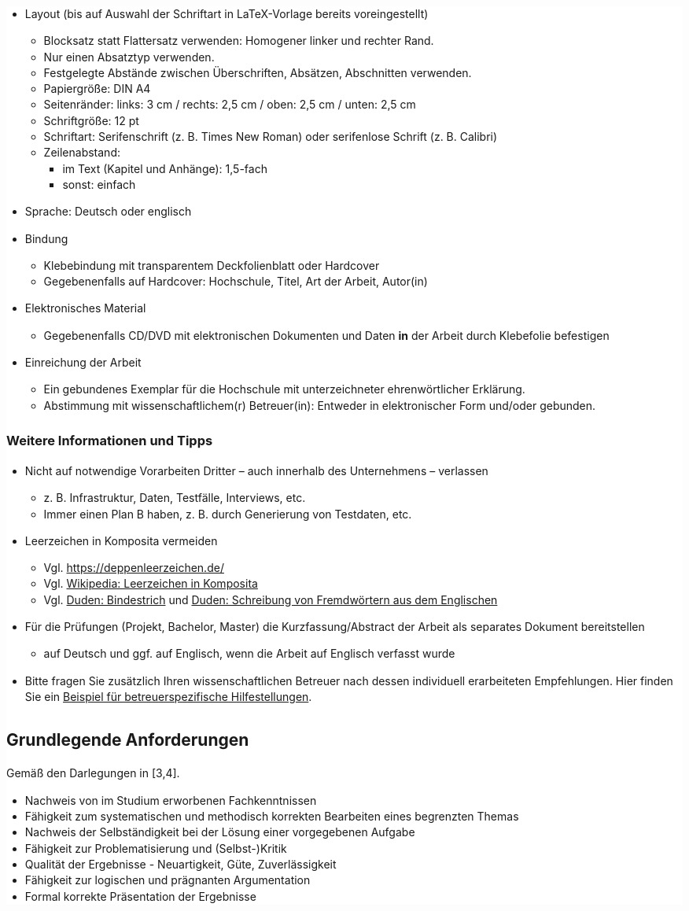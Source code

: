 - Layout (bis auf Auswahl der Schriftart in LaTeX-Vorlage bereits voreingestellt)
  - Blocksatz statt Flattersatz verwenden: Homogener linker und rechter Rand. 
  - Nur einen Absatztyp verwenden. 
  - Festgelegte Abstände zwischen Überschriften, Absätzen, Abschnitten verwenden.
  - Papiergröße: DIN A4
  - Seitenränder: links: 3 cm / rechts: 2,5 cm / oben: 2,5 cm / unten: 2,5 cm
  - Schriftgröße: 12 pt
  - Schriftart: Serifenschrift (z. B. Times New Roman) oder serifenlose Schrift (z. B. Calibri)
  - Zeilenabstand:
    - im Text (Kapitel und Anhänge): 1,5-fach
    - sonst: einfach

- Sprache: Deutsch oder englisch

- Bindung
  - Klebebindung mit transparentem Deckfolienblatt oder Hardcover
  - Gegebenenfalls auf Hardcover: Hochschule, Titel, Art der Arbeit, Autor(in)  

- Elektronisches Material
  - Gegebenenfalls CD/DVD mit elektronischen Dokumenten und Daten **in** der Arbeit durch Klebefolie befestigen

- Einreichung der Arbeit
  - Ein gebundenes Exemplar für die Hochschule mit unterzeichneter ehrenwörtlicher Erklärung.
  - Abstimmung mit wissenschaftlichem(r) Betreuer(in): Entweder in elektronischer Form und/oder gebunden.
  
### Weitere Informationen und Tipps

- Nicht auf notwendige Vorarbeiten Dritter – auch innerhalb des Unternehmens – verlassen
  - z. B. Infrastruktur, Daten, Testfälle, Interviews, etc.
  - Immer einen Plan B haben, z. B. durch Generierung von Testdaten, etc.

- Leerzeichen in Komposita vermeiden
  - Vgl. <https://deppenleerzeichen.de/>
  - Vgl. [Wikipedia: Leerzeichen in Komposita](https://de.wikipedia.org/wiki/Leerzeichen_in_Komposita)
  - Vgl. [Duden: Bindestrich](https://www.duden.de/sprachwissen/rechtschreibregeln/bindestrich) und [Duden: Schreibung von Fremdwörtern aus dem Englischen](https://www.duden.de/sprachwissen/sprachratgeber/Schreibung-von-Fremdwortern-aus-dem-Englischen)

- Für die Prüfungen (Projekt, Bachelor, Master) die Kurzfassung/Abstract der Arbeit als separates Dokument bereitstellen
  - auf Deutsch und ggf. auf Englisch, wenn die Arbeit auf Englisch verfasst wurde

- Bitte fragen Sie zusätzlich Ihren wissenschaftlichen Betreuer nach dessen individuell erarbeiteten Empfehlungen. Hier finden Sie ein [Beispiel für betreuerspezifische Hilfestellungen](https://github.com/michael-spengler/DHBW-Wissenschaftliche-Arbeiten).

## Grundlegende Anforderungen

Gemäß den Darlegungen in [3,4].
- Nachweis von im Studium erworbenen Fachkenntnissen 
- Fähigkeit zum systematischen und methodisch korrekten Bearbeiten eines begrenzten Themas 
- Nachweis der Selbständigkeit bei der Lösung einer vorgegebenen Aufgabe 
- Fähigkeit zur Problematisierung und (Selbst-)Kritik 
- Qualität der Ergebnisse - Neuartigkeit, Güte, Zuverlässigkeit 
- Fähigkeit zur logischen und prägnanten Argumentation 
- Formal korrekte Präsentation der Ergebnisse 

